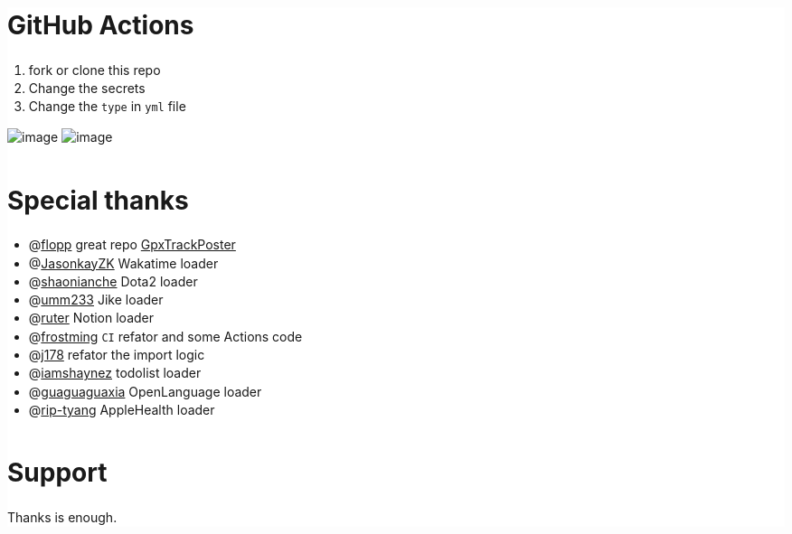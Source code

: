 # GitHub Actions

1. fork or clone this repo
2. Change the secrets
3. Change the `type` in `yml` file

![image](https://user-images.githubusercontent.com/15976103/116517569-be6fee00-a901-11eb-9178-55df0c3301e3.png)
![image](https://user-images.githubusercontent.com/15976103/116517636-d21b5480-a901-11eb-90e7-8314404f5f59.png)

# Special thanks

- @[flopp](https://github.com/flopp) great repo [GpxTrackPoster](https://github.com/flopp/GpxTrackPoster)
- @[JasonkayZK](https://github.com/JasonkayZK) Wakatime loader
- @[shaonianche](https://github.com/shaonianche) Dota2 loader
- @[umm233](https://github.com/umm233) Jike loader
- @[ruter](https://github.com/ruter) Notion loader
- @[frostming](https://github.com/frostming) `CI` refator and some Actions code
- @[j178](https://github.com/j178) refator the import logic
- @[iamshaynez](https://github.com/iamshaynez) todolist loader
- @[guaguaguaxia](https://github.com/guaguaguaxia) OpenLanguage loader
- @[rip-tyang](https://github.com/rip-tyang) AppleHealth loader

# Support

Thanks is enough.
